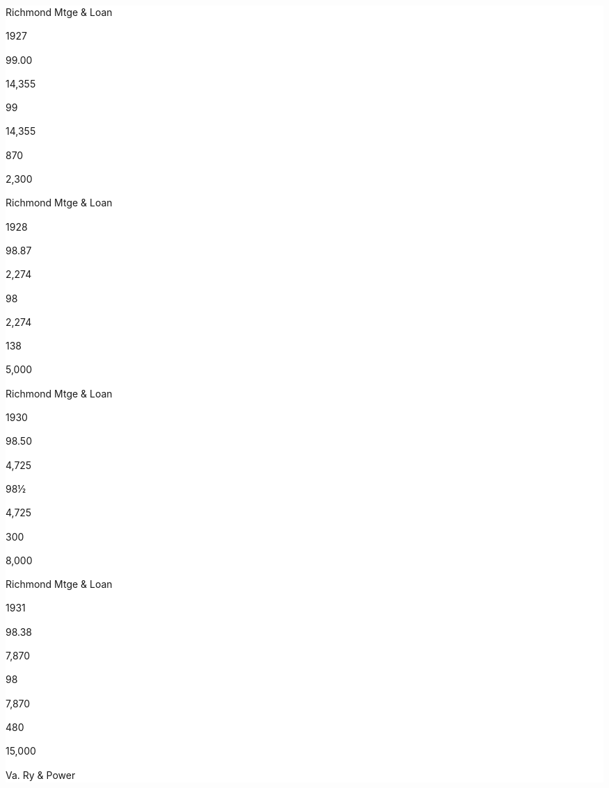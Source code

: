 Richmond Mtge & Loan

1927

99.00

14,355

99

14,355

870

2,300

Richmond Mtge & Loan

1928

98.87

2,274

98

2,274

138

5,000

Richmond Mtge & Loan

1930

98.50

4,725

98½

4,725

300

8,000

Richmond Mtge & Loan

1931

98.38

7,870

98

7,870

480

15,000

Va. Ry & Power
